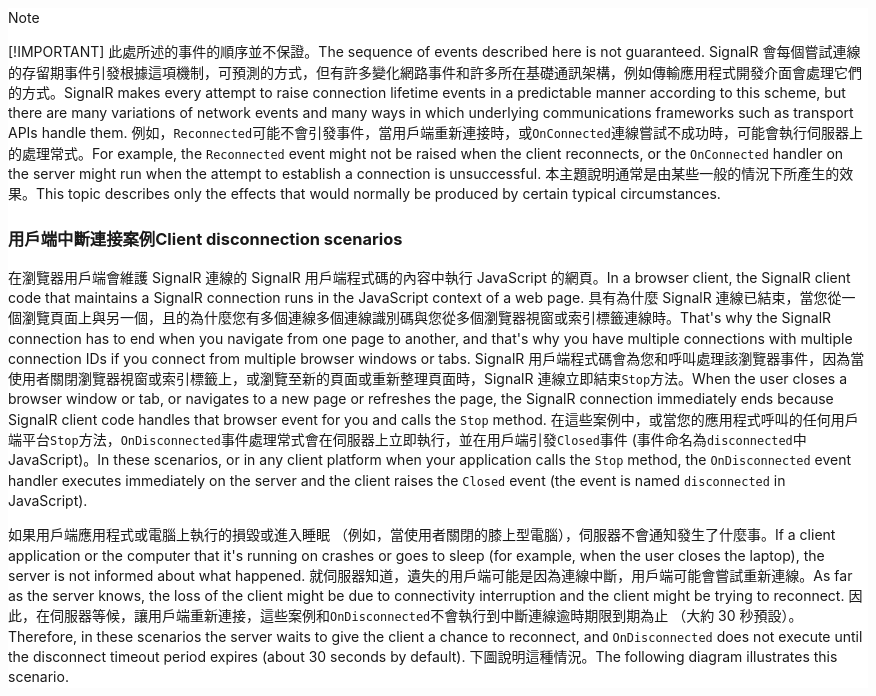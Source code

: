 > [!NOTE] 
> 
> [!IMPORTANT]
> <span data-ttu-id="8f513-217">此處所述的事件的順序並不保證。</span><span class="sxs-lookup"><span data-stu-id="8f513-217">The sequence of events described here is not guaranteed.</span></span> <span data-ttu-id="8f513-218">SignalR 會每個嘗試連線的存留期事件引發根據這項機制，可預測的方式，但有許多變化網路事件和許多所在基礎通訊架構，例如傳輸應用程式開發介面會處理它們的方式。</span><span class="sxs-lookup"><span data-stu-id="8f513-218">SignalR makes every attempt to raise connection lifetime events in a predictable manner according to this scheme, but there are many variations of network events and many ways in which underlying communications frameworks such as transport APIs handle them.</span></span> <span data-ttu-id="8f513-219">例如，`Reconnected`可能不會引發事件，當用戶端重新連接時，或`OnConnected`連線嘗試不成功時，可能會執行伺服器上的處理常式。</span><span class="sxs-lookup"><span data-stu-id="8f513-219">For example, the `Reconnected` event might not be raised when the client reconnects, or the `OnConnected` handler on the server might run when the attempt to establish a connection is unsuccessful.</span></span> <span data-ttu-id="8f513-220">本主題說明通常是由某些一般的情況下所產生的效果。</span><span class="sxs-lookup"><span data-stu-id="8f513-220">This topic describes only the effects that would normally be produced by certain typical circumstances.</span></span>


<a id="clientdisconnect"></a>

### <a name="client-disconnection-scenarios"></a><span data-ttu-id="8f513-221">用戶端中斷連接案例</span><span class="sxs-lookup"><span data-stu-id="8f513-221">Client disconnection scenarios</span></span>

<span data-ttu-id="8f513-222">在瀏覽器用戶端會維護 SignalR 連線的 SignalR 用戶端程式碼的內容中執行 JavaScript 的網頁。</span><span class="sxs-lookup"><span data-stu-id="8f513-222">In a browser client, the SignalR client code that maintains a SignalR connection runs in the JavaScript context of a web page.</span></span> <span data-ttu-id="8f513-223">具有為什麼 SignalR 連線已結束，當您從一個瀏覽頁面上與另一個，且的為什麼您有多個連線多個連線識別碼與您從多個瀏覽器視窗或索引標籤連線時。</span><span class="sxs-lookup"><span data-stu-id="8f513-223">That's why the SignalR connection has to end when you navigate from one page to another, and that's why you have multiple connections with multiple connection IDs if you connect from multiple browser windows or tabs.</span></span> <span data-ttu-id="8f513-224">SignalR 用戶端程式碼會為您和呼叫處理該瀏覽器事件，因為當使用者關閉瀏覽器視窗或索引標籤上，或瀏覽至新的頁面或重新整理頁面時，SignalR 連線立即結束`Stop`方法。</span><span class="sxs-lookup"><span data-stu-id="8f513-224">When the user closes a browser window or tab, or navigates to a new page or refreshes the page, the SignalR connection immediately ends because SignalR client code handles that browser event for you and calls the `Stop` method.</span></span> <span data-ttu-id="8f513-225">在這些案例中，或當您的應用程式呼叫的任何用戶端平台`Stop`方法，`OnDisconnected`事件處理常式會在伺服器上立即執行，並在用戶端引發`Closed`事件 (事件命名為`disconnected`中JavaScript)。</span><span class="sxs-lookup"><span data-stu-id="8f513-225">In these scenarios, or in any client platform when your application calls the `Stop` method, the `OnDisconnected` event handler executes immediately on the server and the client raises the `Closed` event (the event is named `disconnected` in JavaScript).</span></span>

<span data-ttu-id="8f513-226">如果用戶端應用程式或電腦上執行的損毀或進入睡眠 （例如，當使用者關閉的膝上型電腦），伺服器不會通知發生了什麼事。</span><span class="sxs-lookup"><span data-stu-id="8f513-226">If a client application or the computer that it's running on crashes or goes to sleep (for example, when the user closes the laptop), the server is not informed about what happened.</span></span> <span data-ttu-id="8f513-227">就伺服器知道，遺失的用戶端可能是因為連線中斷，用戶端可能會嘗試重新連線。</span><span class="sxs-lookup"><span data-stu-id="8f513-227">As far as the server knows, the loss of the client might be due to connectivity interruption and the client might be trying to reconnect.</span></span> <span data-ttu-id="8f513-228">因此，在伺服器等候，讓用戶端重新連接，這些案例和`OnDisconnected`不會執行到中斷連線逾時期限到期為止 （大約 30 秒預設）。</span><span class="sxs-lookup"><span data-stu-id="8f513-228">Therefore, in these scenarios the server waits to give the client a chance to reconnect, and `OnDisconnected` does not execute until the disconnect timeout period expires (about 30 seconds by default).</span></span> <span data-ttu-id="8f513-229">下圖說明這種情況。</span><span class="sxs-lookup"><span data-stu-id="8f513-229">The following diagram illustrates this scenario.</span></span>
